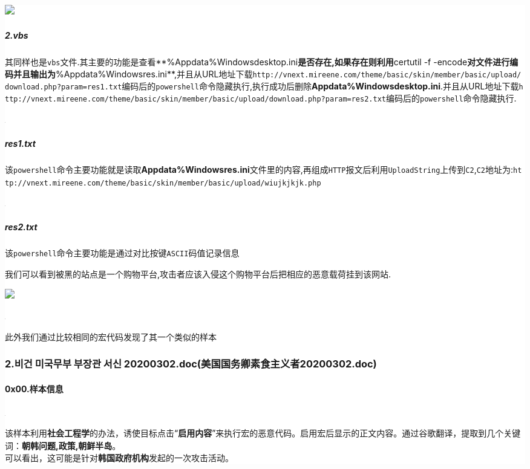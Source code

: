 [![](https://p2.ssl.qhimg.com/t01ee6a1abe1a005a7f.png)](https://p2.ssl.qhimg.com/t01ee6a1abe1a005a7f.png)

##### <a class="reference-link" name="2.vbs"></a>2.vbs

其同样也是`vbs`文件.其主要的功能是查看**%Appdata%Windowsdesktop.ini**是否存在,如果存在则利用**certutil -f -encode**对文件进行编码并且输出为**%Appdata%Windowsres.ini**,并且从URL地址下载`http://vnext.mireene.com/theme/basic/skin/member/basic/upload/download.php?param=res1.txt`编码后的`powershell`命令隐藏执行,执行成功后删除**Appdata%Windowsdesktop.ini**.并且从URL地址下载`http://vnext.mireene.com/theme/basic/skin/member/basic/upload/download.php?param=res2.txt`编码后的`powershell`命令隐藏执行.

[![](data:image/png;base64,iVBORw0KGgoAAAANSUhEUgAAAAEAAAABCAYAAAAfFcSJAAAAAXNSR0IArs4c6QAAAARnQU1BAACxjwv8YQUAAAAJcEhZcwAADsQAAA7EAZUrDhsAAAANSURBVBhXYzh8+PB/AAffA0nNPuCLAAAAAElFTkSuQmCC)](https://p2.ssl.qhimg.com/dm/1024_516_/t01332fe743be4d1907.png)

##### <a class="reference-link" name="res1.txt"></a>res1.txt

该`powershell`命令主要功能就是读取**Appdata%Windowsres.ini**文件里的内容,再组成`HTTP`报文后利用`UploadString`上传到`C2`,`C2`地址为:`http://vnext.mireene.com/theme/basic/skin/member/basic/upload/wiujkjkjk.php`

[![](data:image/png;base64,iVBORw0KGgoAAAANSUhEUgAAAAEAAAABCAYAAAAfFcSJAAAAAXNSR0IArs4c6QAAAARnQU1BAACxjwv8YQUAAAAJcEhZcwAADsQAAA7EAZUrDhsAAAANSURBVBhXYzh8+PB/AAffA0nNPuCLAAAAAElFTkSuQmCC)](https://p4.ssl.qhimg.com/t014f088b284f0f171c.png)

##### <a class="reference-link" name="res2.txt"></a>res2.txt

该`powershell`命令主要功能是通过对比按键`ASCII`码值记录信息

我们可以看到被黑的站点是一个购物平台,攻击者应该入侵这个购物平台后把相应的恶意载荷挂到该网站.

[![](https://p3.ssl.qhimg.com/dm/1024_511_/t019f757242e3a3b0a9.png)](https://p3.ssl.qhimg.com/dm/1024_511_/t019f757242e3a3b0a9.png)

[![](data:image/png;base64,iVBORw0KGgoAAAANSUhEUgAAAAEAAAABCAYAAAAfFcSJAAAAAXNSR0IArs4c6QAAAARnQU1BAACxjwv8YQUAAAAJcEhZcwAADsQAAA7EAZUrDhsAAAANSURBVBhXYzh8+PB/AAffA0nNPuCLAAAAAElFTkSuQmCC)](https://p2.ssl.qhimg.com/dm/1024_414_/t011a4c3b110f5ee3f8.png)

此外我们通过比较相同的宏代码发现了其一个类似的样本

### <a class="reference-link" name="2.%EB%B9%84%EA%B1%B4%20%EB%AF%B8%EA%B5%AD%EB%AC%B4%EB%B6%80%20%EB%B6%80%EC%9E%A5%EA%B4%80%20%EC%84%9C%EC%8B%A0%2020200302.doc(%E7%BE%8E%E5%9B%BD%E5%9B%BD%E5%8A%A1%E5%8D%BF%E7%B4%A0%E9%A3%9F%E4%B8%BB%E4%B9%89%E8%80%8520200302.doc)"></a>2.비건 미국무부 부장관 서신 20200302.doc(美国国务卿素食主义者20200302.doc)

#### <a class="reference-link" name="0x00.%E6%A0%B7%E6%9C%AC%E4%BF%A1%E6%81%AF"></a>0x00.样本信息

[![](data:image/png;base64,iVBORw0KGgoAAAANSUhEUgAAAAEAAAABCAYAAAAfFcSJAAAAAXNSR0IArs4c6QAAAARnQU1BAACxjwv8YQUAAAAJcEhZcwAADsQAAA7EAZUrDhsAAAANSURBVBhXYzh8+PB/AAffA0nNPuCLAAAAAElFTkSuQmCC)](https://p0.ssl.qhimg.com/t019bd9bcd6c570cefd.png)

该样本利用**社会工程学**的办法，诱使目标点击“**启用内容**”来执行宏的恶意代码。启用宏后显示的正文内容。通过谷歌翻译，提取到几个关键词：**朝韩问题,政策,朝鲜半岛**。<br>
可以看出，这可能是针对**韩国政府机构**发起的一次攻击活动。
